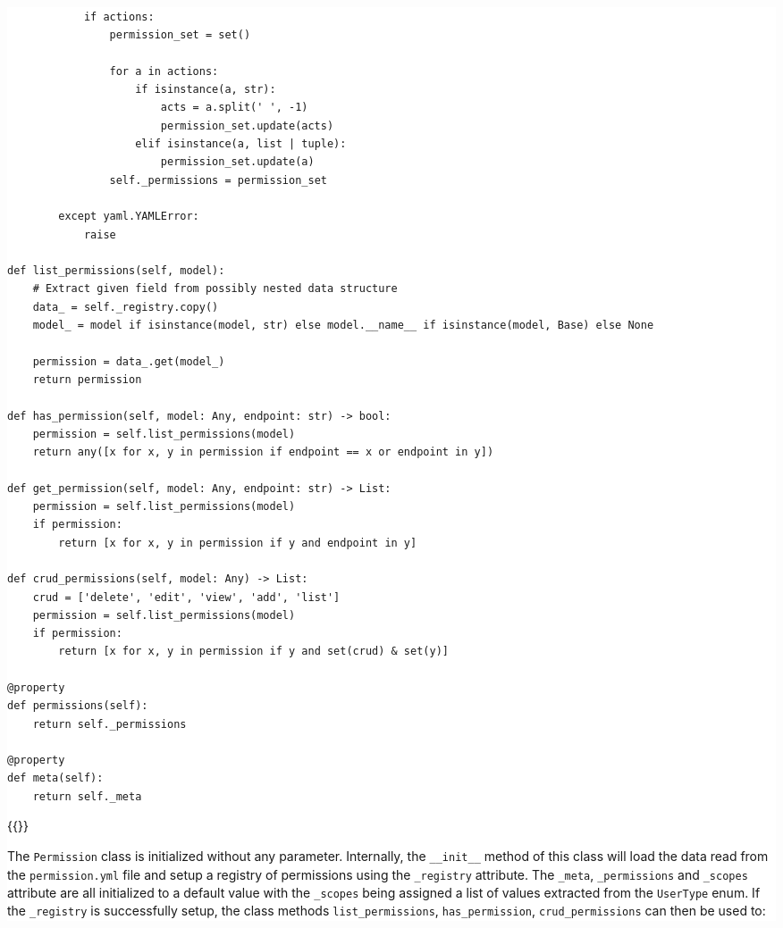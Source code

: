                 if actions:
                    permission_set = set()

                    for a in actions:
                        if isinstance(a, str):
                            acts = a.split(' ', -1)
                            permission_set.update(acts)
                        elif isinstance(a, list | tuple):
                            permission_set.update(a)
                    self._permissions = permission_set

            except yaml.YAMLError:
                raise

    def list_permissions(self, model):
        # Extract given field from possibly nested data structure
        data_ = self._registry.copy()
        model_ = model if isinstance(model, str) else model.__name__ if isinstance(model, Base) else None

        permission = data_.get(model_)
        return permission

    def has_permission(self, model: Any, endpoint: str) -> bool:
        permission = self.list_permissions(model)
        return any([x for x, y in permission if endpoint == x or endpoint in y])

    def get_permission(self, model: Any, endpoint: str) -> List:
        permission = self.list_permissions(model)
        if permission:
            return [x for x, y in permission if y and endpoint in y]

    def crud_permissions(self, model: Any) -> List:
        crud = ['delete', 'edit', 'view', 'add', 'list']
        permission = self.list_permissions(model)
        if permission:
            return [x for x, y in permission if y and set(crud) & set(y)]

    @property
    def permissions(self):
        return self._permissions

    @property
    def meta(self):
        return self._meta

{{</code>}}

The `Permission` class is initialized without any parameter. Internally, the `__init__` method of this class will load
the data read from the `permission.yml` file and setup a registry of permissions using the `_registry` attribute.
The `_meta`, `_permissions` and `_scopes` attribute are all initialized to a default value with the `_scopes` being
assigned a list of values extracted from the `UserType` enum. If the `_registry` is successfully setup, the class
methods `list_permissions`, `has_permission`, `crud_permissions` can then be used to:
